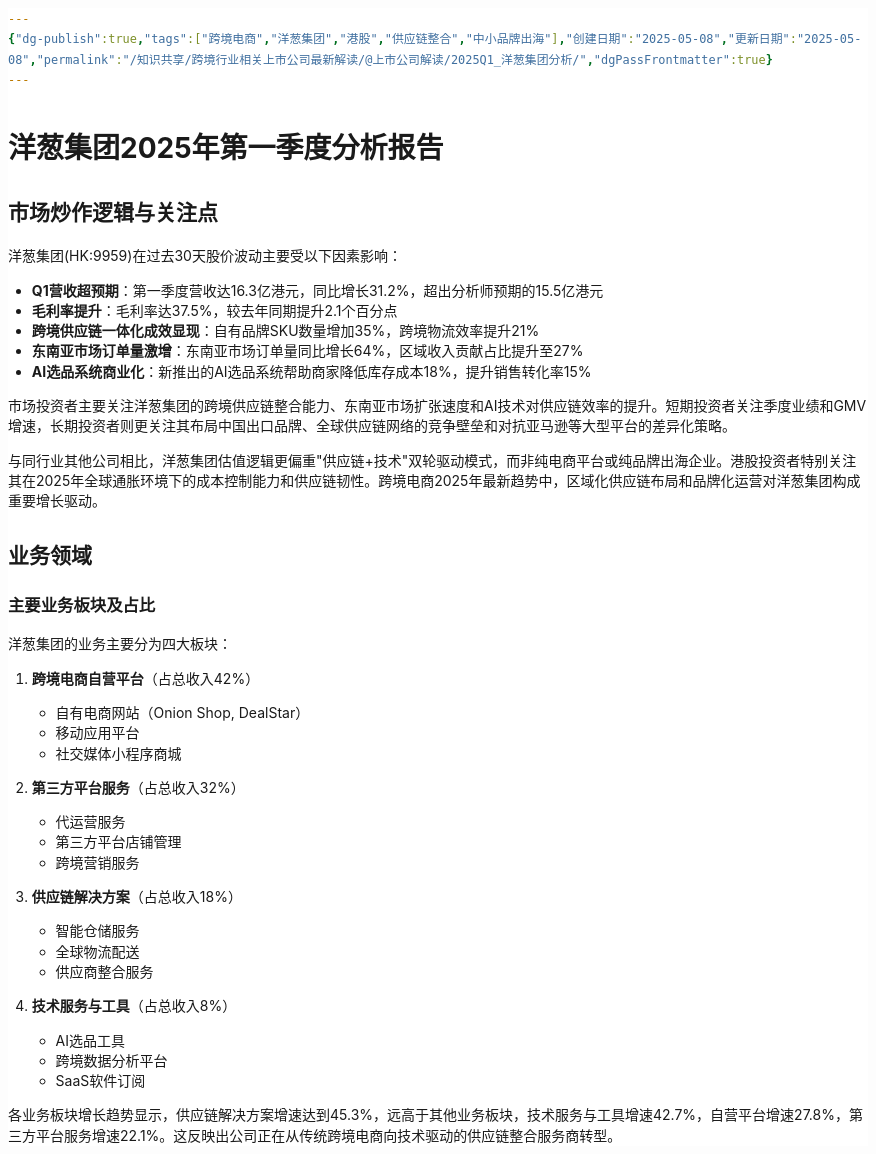 ```yaml
---
{"dg-publish":true,"tags":["跨境电商","洋葱集团","港股","供应链整合","中小品牌出海"],"创建日期":"2025-05-08","更新日期":"2025-05-08","permalink":"/知识共享/跨境行业相关上市公司最新解读/@上市公司解读/2025Q1_洋葱集团分析/","dgPassFrontmatter":true}
---
```



# 洋葱集团2025年第一季度分析报告

## 市场炒作逻辑与关注点

洋葱集团(HK:9959)在过去30天股价波动主要受以下因素影响：

- **Q1营收超预期**：第一季度营收达16.3亿港元，同比增长31.2%，超出分析师预期的15.5亿港元
- **毛利率提升**：毛利率达37.5%，较去年同期提升2.1个百分点
- **跨境供应链一体化成效显现**：自有品牌SKU数量增加35%，跨境物流效率提升21%
- **东南亚市场订单量激增**：东南亚市场订单量同比增长64%，区域收入贡献占比提升至27%
- **AI选品系统商业化**：新推出的AI选品系统帮助商家降低库存成本18%，提升销售转化率15%

市场投资者主要关注洋葱集团的跨境供应链整合能力、东南亚市场扩张速度和AI技术对供应链效率的提升。短期投资者关注季度业绩和GMV增速，长期投资者则更关注其布局中国出口品牌、全球供应链网络的竞争壁垒和对抗亚马逊等大型平台的差异化策略。

与同行业其他公司相比，洋葱集团估值逻辑更偏重"供应链+技术"双轮驱动模式，而非纯电商平台或纯品牌出海企业。港股投资者特别关注其在2025年全球通胀环境下的成本控制能力和供应链韧性。跨境电商2025年最新趋势中，区域化供应链布局和品牌化运营对洋葱集团构成重要增长驱动。

## 业务领域

### 主要业务板块及占比

洋葱集团的业务主要分为四大板块：

1. **跨境电商自营平台**（占总收入42%）
   - 自有电商网站（Onion Shop, DealStar）
   - 移动应用平台
   - 社交媒体小程序商城

2. **第三方平台服务**（占总收入32%）
   - 代运营服务
   - 第三方平台店铺管理
   - 跨境营销服务

3. **供应链解决方案**（占总收入18%）
   - 智能仓储服务
   - 全球物流配送
   - 供应商整合服务

4. **技术服务与工具**（占总收入8%）
   - AI选品工具
   - 跨境数据分析平台
   - SaaS软件订阅

各业务板块增长趋势显示，供应链解决方案增速达到45.3%，远高于其他业务板块，技术服务与工具增速42.7%，自营平台增速27.8%，第三方平台服务增速22.1%。这反映出公司正在从传统跨境电商向技术驱动的供应链整合服务商转型。
